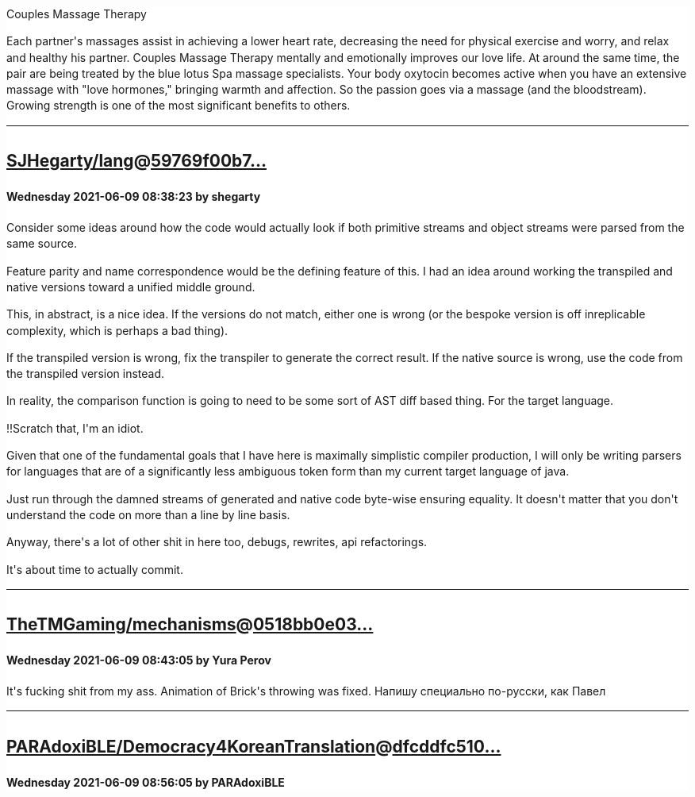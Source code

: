 Couples Massage Therapy

Each partner's massages assist in achieving a lower heart rate, decreasing the need for physical exercise and worry, and relax and healthy his partner. Couples Massage Therapy mentally and emotionally improves our love life. At around the same time, the pair are being treated by the blue lotus Spa massage specialists. Your body oxytocin becomes active when you have an extensive massage with "love hormones," bringing warmth and affection. So the passion goes via a massage (and the bloodstream). Growing strength is one of the most significant benefits to others.

---
## [SJHegarty/lang](https://github.com/SJHegarty/lang)@[59769f00b7...](https://github.com/SJHegarty/lang/commit/59769f00b70539489a24a7b04cabe3f3a3d874c0)
#### Wednesday 2021-06-09 08:38:23 by shegarty

Consider some ideas around how the code would actually look if both primitive streams and object streams were parsed from the same source.

Feature parity and name correspondence would be the defining feature of this.
I had an idea around working the transpiled and native versions toward a unified middle ground.

This, in abstract, is a nice idea.
If the versions do not match, either one is wrong (or the bespoke version is off inreplicable complexity, which is perhaps a bad thing).

If the transpiled version is wrong, fix the transpiler to generate the correct result.
If the native source is wrong, use the code from the transpiled version instead.

In reality, the comparison function is going to need to be some sort of AST diff based thing.
For the target language.

!!Scratch that, I'm an idiot.

Given that one of the fundamental goals that I have here is maximally simplistic compiler production, I will only be writing parsers for languages that are of a significantly less ambiguous token form than my current target language of java.

Just run through the damned streams of generated and native code byte-wise ensuring equality.
It doesn't matter that you don't understand the code on more than a line by line basis.

Anyway, there's a lot of other shit in here too, debugs, rewrites, api refactorings.

It's about time to actually commit.

---
## [TheTMGaming/mechanisms](https://github.com/TheTMGaming/mechanisms)@[0518bb0e03...](https://github.com/TheTMGaming/mechanisms/commit/0518bb0e0387cd46a33e58b6c738bb4df1a15bf3)
#### Wednesday 2021-06-09 08:43:05 by Yura Perov

It's fucking shit from my ass. Animation of Brick's throwing was fixed. Напишу специально по-русски, как Павел

---
## [PARAdoxiBLE/Democracy4KoreanTranslation](https://github.com/PARAdoxiBLE/Democracy4KoreanTranslation)@[dfcddfc510...](https://github.com/PARAdoxiBLE/Democracy4KoreanTranslation/commit/dfcddfc510c997eede24fb8df138e2562dd2ac2a)
#### Wednesday 2021-06-09 08:56:05 by PARAdoxiBLE
